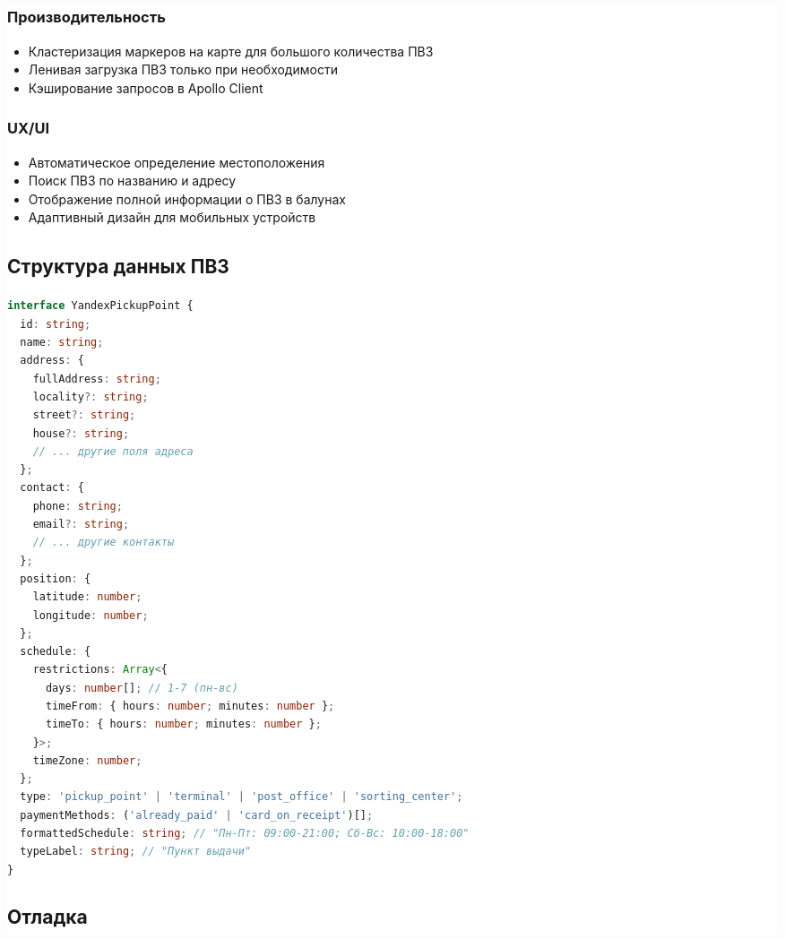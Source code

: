 ### Производительность
- Кластеризация маркеров на карте для большого количества ПВЗ
- Ленивая загрузка ПВЗ только при необходимости
- Кэширование запросов в Apollo Client

### UX/UI
- Автоматическое определение местоположения
- Поиск ПВЗ по названию и адресу
- Отображение полной информации о ПВЗ в балунах
- Адаптивный дизайн для мобильных устройств

## Структура данных ПВЗ

```typescript
interface YandexPickupPoint {
  id: string;
  name: string;
  address: {
    fullAddress: string;
    locality?: string;
    street?: string;
    house?: string;
    // ... другие поля адреса
  };
  contact: {
    phone: string;
    email?: string;
    // ... другие контакты
  };
  position: {
    latitude: number;
    longitude: number;
  };
  schedule: {
    restrictions: Array<{
      days: number[]; // 1-7 (пн-вс)
      timeFrom: { hours: number; minutes: number };
      timeTo: { hours: number; minutes: number };
    }>;
    timeZone: number;
  };
  type: 'pickup_point' | 'terminal' | 'post_office' | 'sorting_center';
  paymentMethods: ('already_paid' | 'card_on_receipt')[];
  formattedSchedule: string; // "Пн-Пт: 09:00-21:00; Сб-Вс: 10:00-18:00"
  typeLabel: string; // "Пункт выдачи"
}
```

## Отладка
